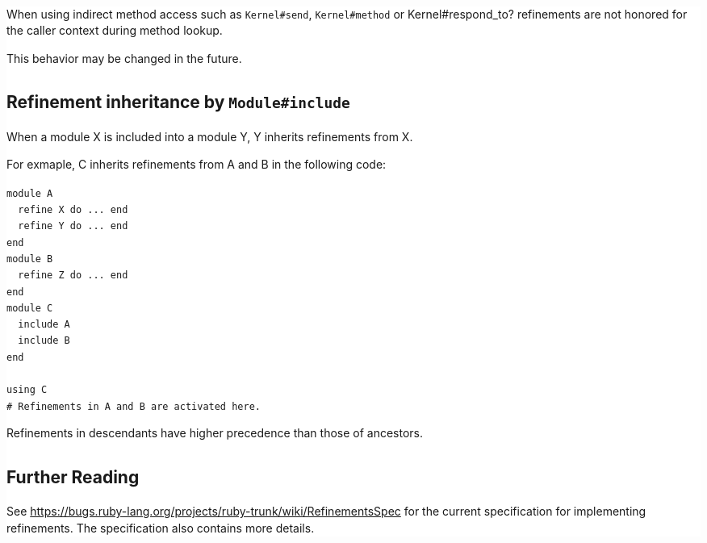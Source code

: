 When using indirect method access such as `Kernel#send`, `Kernel#method`
or Kernel#respond\_to? refinements are not honored for the caller
context during method lookup.

This behavior may be changed in the future.

## Refinement inheritance by `Module#include`

When a module X is included into a module Y, Y inherits refinements from
X.

For exmaple, C inherits refinements from A and B in the following code:


```
module A
  refine X do ... end
  refine Y do ... end
end
module B
  refine Z do ... end
end
module C
  include A
  include B
end

using C
# Refinements in A and B are activated here.
```

Refinements in descendants have higher precedence than those of
ancestors.

## Further Reading

See https://bugs.ruby-lang.org/projects/ruby-trunk/wiki/RefinementsSpec
for the current specification for implementing refinements. The
specification also contains more details.

